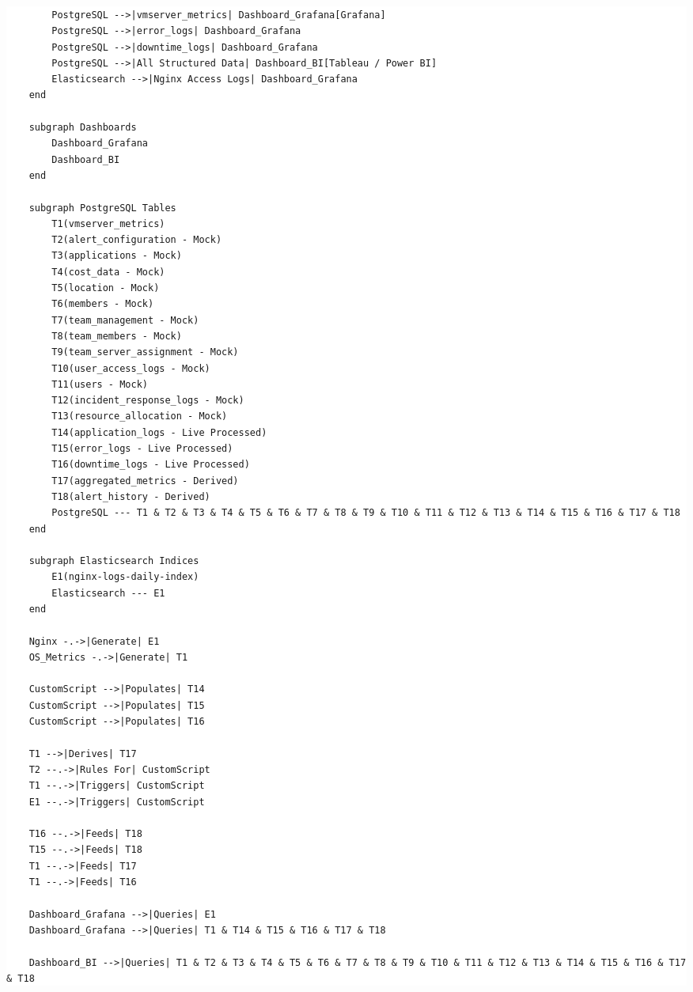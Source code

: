 ```mermaid
        PostgreSQL -->|vmserver_metrics| Dashboard_Grafana[Grafana]
        PostgreSQL -->|error_logs| Dashboard_Grafana
        PostgreSQL -->|downtime_logs| Dashboard_Grafana
        PostgreSQL -->|All Structured Data| Dashboard_BI[Tableau / Power BI]
        Elasticsearch -->|Nginx Access Logs| Dashboard_Grafana
    end

    subgraph Dashboards
        Dashboard_Grafana
        Dashboard_BI
    end

    subgraph PostgreSQL Tables
        T1(vmserver_metrics)
        T2(alert_configuration - Mock)
        T3(applications - Mock)
        T4(cost_data - Mock)
        T5(location - Mock)
        T6(members - Mock)
        T7(team_management - Mock)
        T8(team_members - Mock)
        T9(team_server_assignment - Mock)
        T10(user_access_logs - Mock)
        T11(users - Mock)
        T12(incident_response_logs - Mock)
        T13(resource_allocation - Mock)
        T14(application_logs - Live Processed)
        T15(error_logs - Live Processed)
        T16(downtime_logs - Live Processed)
        T17(aggregated_metrics - Derived)
        T18(alert_history - Derived)
        PostgreSQL --- T1 & T2 & T3 & T4 & T5 & T6 & T7 & T8 & T9 & T10 & T11 & T12 & T13 & T14 & T15 & T16 & T17 & T18
    end

    subgraph Elasticsearch Indices
        E1(nginx-logs-daily-index)
        Elasticsearch --- E1
    end

    Nginx -.->|Generate| E1
    OS_Metrics -.->|Generate| T1

    CustomScript -->|Populates| T14
    CustomScript -->|Populates| T15
    CustomScript -->|Populates| T16

    T1 -->|Derives| T17
    T2 --.->|Rules For| CustomScript
    T1 --.->|Triggers| CustomScript
    E1 --.->|Triggers| CustomScript

    T16 --.->|Feeds| T18
    T15 --.->|Feeds| T18
    T1 --.->|Feeds| T17
    T1 --.->|Feeds| T16

    Dashboard_Grafana -->|Queries| E1
    Dashboard_Grafana -->|Queries| T1 & T14 & T15 & T16 & T17 & T18

    Dashboard_BI -->|Queries| T1 & T2 & T3 & T4 & T5 & T6 & T7 & T8 & T9 & T10 & T11 & T12 & T13 & T14 & T15 & T16 & T17 & T18
```